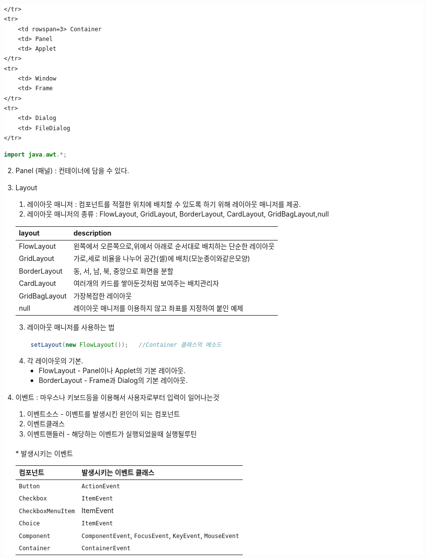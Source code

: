     </tr>
    <tr>
        <td rowspan=3> Container
        <td> Panel
        <td> Applet
    </tr>
    <tr>
        <td> Window
        <td> Frame
    </tr>
    <tr>
        <td> Dialog
        <td> FileDialog
    </tr>
</table>

```java
import java.awt.*;
```
2. Panel (패널) : 컨테이너에 담을 수 있다.
3. Layout
   1. 레이아웃 매니저 : 컴포넌트를 적절한 위치에 배치할 수 있도록 하기 위해 레이아웃 매니저를 제공.
   2. 레이아웃 매니저의 종류 : FlowLayout, GridLayout, BorderLayout, CardLayout, GridBagLayout,null

    |layout|description|
    |-|-|
    |FlowLayout|왼쪽에서 오른쪽으로,위에서 아래로 순서대로 배치하는 단순한 레이아웃|
    |GridLayout|가로,세로 비율을 나누어 공간(셀)에 배치(모눈종이와같은모양)|
    |BorderLayout|동, 서, 남, 북, 중앙으로 화면을 분할|
    |CardLayout|여러개의 카드를 쌓아둔것처럼 보여주는 배치관리자|
    |GridBagLayout|가장복잡한 레이아웃|
    |null|레이아웃 매니저를 이용하지 않고 좌표를 지정하여 붙인 예제|
   3. 레이아웃 매니저를 사용하는 법
       ```java
        setLayout(new FlowLayout());   //Container 클래스의 메소드 
       ```
   4. 각 레이아웃의 기본.
      - FlowLayout - Panel이나 Applet의 기본 레이아웃.
      - BorderLayout - Frame과 Dialog의 기본 레이아웃.
4. 이벤트 : 마우스나 키보드등을 이용해서 사용자로부터 입력이 일어나는것
   1. 이벤트소스 - 이벤트를 발생시킨 윈인이 되는 컴포넌트
   2. 이벤트클래스
   3. 이벤트핸들러 - 해당하는 이벤트가 실행되었을때 실행될루틴
   <br>
   * 발생시키는 이벤트

    |컴포넌트|발생시키는 이벤트 클래스|
    |-|-|
    |```Button```|```ActionEvent```|
    |```Checkbox```|```ItemEvent```|
    |```CheckboxMenuItem```|ItemEvent|
    |```Choice```|```ItemEvent```|
    |```Component```|```ComponentEvent```, ```FocusEvent```, ```KeyEvent```, ```MouseEvent```|
    |```Container```|```ContainerEvent```|